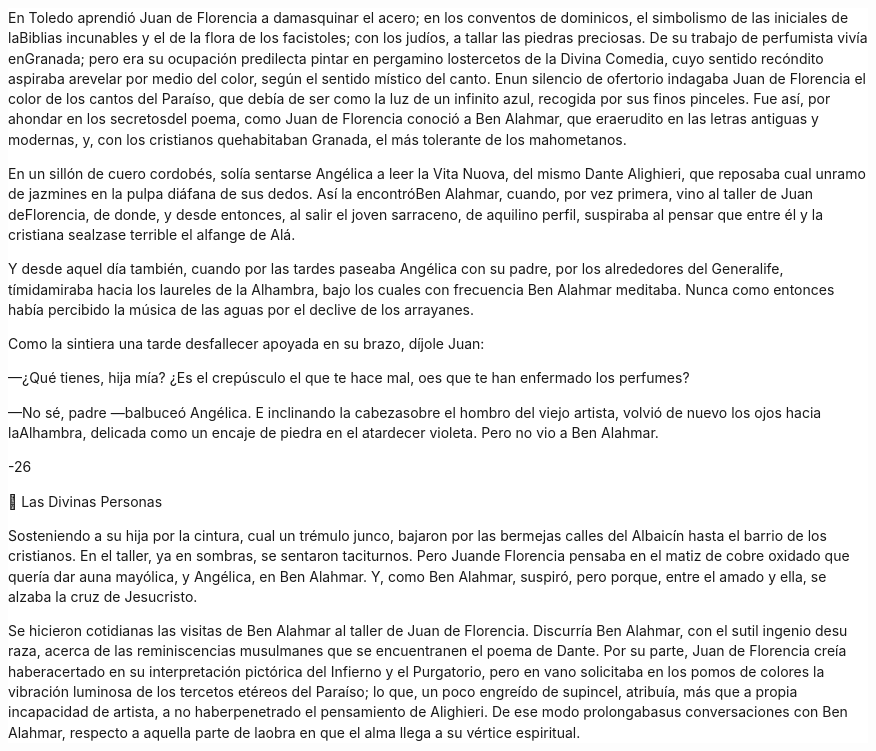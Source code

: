 En Toledo aprendió Juan de Florencia a damasquinar el acero;
en los conventos de dominicos, el simbolismo de las iniciales de laBiblias incunables y el de la flora de los facistoles; con los judíos,
a tallar las piedras preciosas. De su trabajo de perfumista vivía enGranada; pero era su ocupación predilecta pintar en pergamino lostercetos de la Divina Comedia, cuyo sentido recóndito aspiraba arevelar por medio del color, según el sentido místico del canto. Enun silencio de ofertorio indagaba Juan de Florencia el color de los 
cantos del Paraíso, que debía de ser como la luz de un infinito azul,
recogida por sus finos pinceles. Fue así, por ahondar en los secretosdel poema, como Juan de Florencia conoció a Ben Alahmar, que eraerudito en las letras antiguas y modernas, y, con los cristianos quehabitaban Granada, el más tolerante de los mahometanos.

En un sillón de cuero cordobés, solía sentarse Angélica a leer 
la Vita Nuova, del mismo Dante Alighieri, que reposaba cual unramo de jazmines en la pulpa diáfana de sus dedos. Así la encontróBen Alahmar, cuando, por vez primera, vino al taller de Juan deFlorencia, de donde, y desde entonces, al salir el joven sarraceno,
de aquilino perfil, suspiraba al pensar que entre él y la cristiana sealzase terrible el alfange de Alá.

Y desde aquel día también, cuando por las tardes paseaba Angélica 
con su padre, por los alrededores del Generalife, tímidamiraba hacia los laureles de la Alhambra, bajo los cuales con frecuencia 
Ben Alahmar meditaba. Nunca como entonces había percibido 
la música de las aguas por el declive de los arrayanes.

Como la sintiera una tarde desfallecer apoyada en su brazo,
díjole Juan:

—¿Qué tienes, hija mía? ¿Es el crepúsculo el que te hace mal, oes que te han enfermado los perfumes?

—No sé, padre —balbuceó Angélica. E inclinando la cabezasobre el hombro del viejo artista, volvió de nuevo los ojos hacia laAlhambra, delicada como un encaje de piedra en el atardecer violeta. 
Pero no vio a Ben Alahmar. 

-26



Las Divinas Personas 

Sosteniendo a su hija por la cintura, cual un trémulo junco, bajaron 
por las bermejas calles del Albaicín hasta el barrio de los cristianos. 
En el taller, ya en sombras, se sentaron taciturnos. Pero Juande Florencia pensaba en el matiz de cobre oxidado que quería dar auna mayólica, y Angélica, en Ben Alahmar. Y, como Ben Alahmar,
suspiró, pero porque, entre el amado y ella, se alzaba la cruz de Jesucristo. 


Se hicieron cotidianas las visitas de Ben Alahmar al taller de 
Juan de Florencia. Discurría Ben Alahmar, con el sutil ingenio desu raza, acerca de las reminiscencias musulmanes que se encuentranen el poema de Dante. Por su parte, Juan de Florencia creía haberacertado en su interpretación pictórica del Infierno y el Purgatorio,
pero en vano solicitaba en los pomos de colores la vibración luminosa 
de los tercetos etéreos del Paraíso; lo que, un poco engreído de supincel, atribuía, más que a propia incapacidad de artista, a no haberpenetrado el pensamiento de Alighieri. De ese modo prolongabasus conversaciones con Ben Alahmar, respecto a aquella parte de laobra en que el alma llega a su vértice espiritual.
